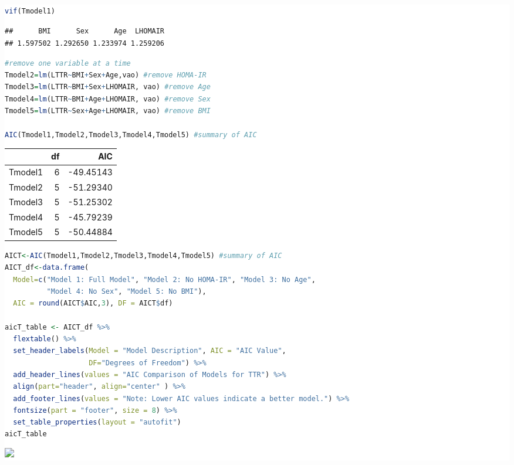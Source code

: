 ``` r
vif(Tmodel1)
```

    ##      BMI      Sex      Age  LHOMAIR 
    ## 1.597502 1.292650 1.233974 1.259206

``` r
#remove one variable at a time
Tmodel2=lm(LTTR~BMI+Sex+Age,vao) #remove HOMA-IR
Tmodel3=lm(LTTR~BMI+Sex+LHOMAIR, vao) #remove Age
Tmodel4=lm(LTTR~BMI+Age+LHOMAIR, vao) #remove Sex
Tmodel5=lm(LTTR~Sex+Age+LHOMAIR, vao) #remove BMI

AIC(Tmodel1,Tmodel2,Tmodel3,Tmodel4,Tmodel5) #summary of AIC
```

<div class="kable-table">

|         |  df |       AIC |
|:--------|----:|----------:|
| Tmodel1 |   6 | -49.45143 |
| Tmodel2 |   5 | -51.29340 |
| Tmodel3 |   5 | -51.25302 |
| Tmodel4 |   5 | -45.79239 |
| Tmodel5 |   5 | -50.44884 |

</div>

``` r
AICT<-AIC(Tmodel1,Tmodel2,Tmodel3,Tmodel4,Tmodel5) #summary of AIC
AICT_df<-data.frame(
  Model=c("Model 1: Full Model", "Model 2: No HOMA-IR", "Model 3: No Age", 
          "Model 4: No Sex", "Model 5: No BMI"),
  AIC = round(AICT$AIC,3), DF = AICT$df)

aicT_table <- AICT_df %>%
  flextable() %>%
  set_header_labels(Model = "Model Description", AIC = "AIC Value",
                    DF="Degrees of Freedom") %>%
  add_header_lines(values = "AIC Comparison of Models for TTR") %>%
  align(part="header", align="center" ) %>%
  add_footer_lines(values = "Note: Lower AIC values indicate a better model.") %>%
  fontsize(part = "footer", size = 8) %>%
  set_table_properties(layout = "autofit")
aicT_table
```

![](R_Markdown_for_RBP4_Paper_updatedMay_files/figure-gfm/TTR%20model%20building-1.png)
